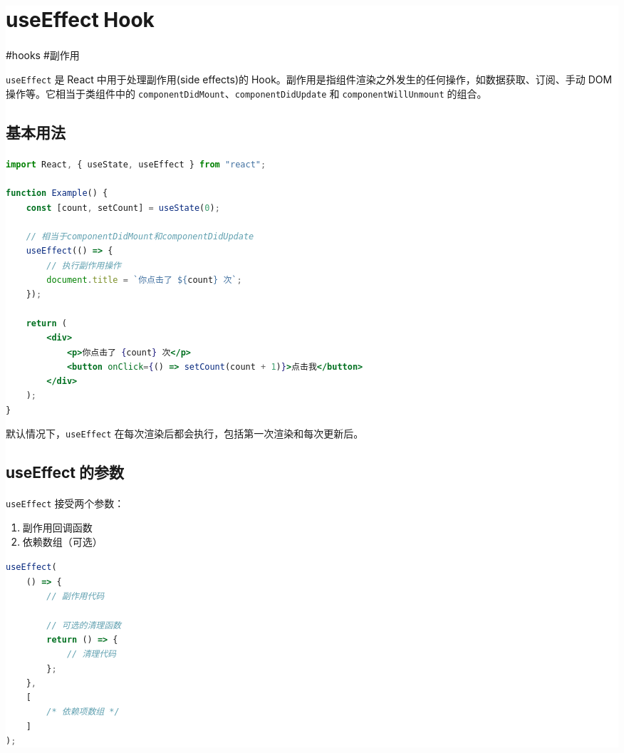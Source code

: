 # useEffect Hook

#hooks #副作用

`useEffect` 是 React 中用于处理副作用(side effects)的 Hook。副作用是指组件渲染之外发生的任何操作，如数据获取、订阅、手动 DOM 操作等。它相当于类组件中的 `componentDidMount`、`componentDidUpdate` 和 `componentWillUnmount` 的组合。

## 基本用法

```jsx
import React, { useState, useEffect } from "react";

function Example() {
    const [count, setCount] = useState(0);

    // 相当于componentDidMount和componentDidUpdate
    useEffect(() => {
        // 执行副作用操作
        document.title = `你点击了 ${count} 次`;
    });

    return (
        <div>
            <p>你点击了 {count} 次</p>
            <button onClick={() => setCount(count + 1)}>点击我</button>
        </div>
    );
}
```

默认情况下，`useEffect` 在每次渲染后都会执行，包括第一次渲染和每次更新后。

## useEffect 的参数

`useEffect` 接受两个参数：

1. 副作用回调函数
2. 依赖数组（可选）

```jsx
useEffect(
    () => {
        // 副作用代码

        // 可选的清理函数
        return () => {
            // 清理代码
        };
    },
    [
        /* 依赖项数组 */
    ]
);
```
